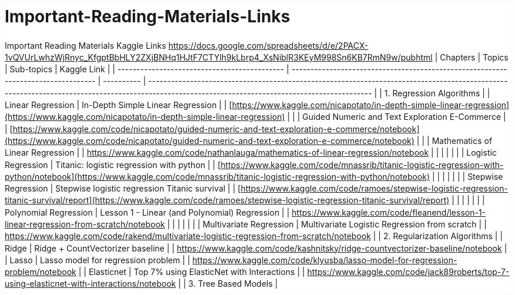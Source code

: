 # Important-Reading-Materials-Links
Important Reading Materials Kaggle Links
https://docs.google.com/spreadsheets/d/e/2PACX-1vQVUrLwhzWjRnyc_KfgptBbHLY2ZXjBNHq1HJtF7CTYlh9kLbrp4_XsNiblR3KEyM998Sn6KB7RmN9w/pubhtml
| Chapters                                     | Topics                                                                            | Sub-topics | Kaggle Link                                                                                                                                                                                      |
| -------------------------------------------- | --------------------------------------------------------------------------------- | ---------- | ------------------------------------------------------------------------------------------------------------------------------------------------------------------------------------------------ |
| 1\. Regression Algorithms                    |
| Linear Regression                            | In-Depth Simple Linear Regression                                                 |            | [https://www.kaggle.com/nicapotato/in-depth-simple-linear-regression](https://www.kaggle.com/nicapotato/in-depth-simple-linear-regression)                                                       |
|                                              | Guided Numeric and Text Exploration E-Commerce                                    |            | [https://www.kaggle.com/code/nicapotato/guided-numeric-and-text-exploration-e-commerce/notebook](https://www.kaggle.com/code/nicapotato/guided-numeric-and-text-exploration-e-commerce/notebook) |
|                                              | Mathematics of Linear Regression                                                  |            | https://www.kaggle.com/code/nathanlauga/mathematics-of-linear-regression/notebook                                                                                                                |
|                                              |                                                                                   |            |                                                                                                                                                                                                  |
| Logistic Regression                          | Titanic: logistic regression with python                                          |            | [https://www.kaggle.com/code/mnassrib/titanic-logistic-regression-with-python/notebook](https://www.kaggle.com/code/mnassrib/titanic-logistic-regression-with-python/notebook)                   |
|                                              |                                                                                   |            |                                                                                                                                                                                                  |
| Stepwise Regression                          | Stepwise logistic regression Titanic survival                                     |            | [https://www.kaggle.com/code/ramoes/stepwise-logistic-regression-titanic-survival/report](https://www.kaggle.com/code/ramoes/stepwise-logistic-regression-titanic-survival/report)               |
|                                              |                                                                                   |            |                                                                                                                                                                                                  |
| Polynomial Regression                        | Lesson 1 - Linear (and Polynomial) Regression                                     |            | https://www.kaggle.com/code/fleanend/lesson-1-linear-regression-from-scratch/notebook                                                                                                            |
|                                              |                                                                                   |            |                                                                                                                                                                                                  |
| Multivariate Regression                      | Multivariate Logistic Regression from scratch                                     |            | https://www.kaggle.com/code/rakend/multivariate-logistic-regression-from-scratch/notebook                                                                                                        |
| 2\. Regularization Algorithms                |
| Ridge                                        | Ridge + CountVectorizer baseline                                                  |            | https://www.kaggle.com/code/kashnitsky/ridge-countvectorizer-baseline/notebook                                                                                                                   |
| Lasso                                        | Lasso model for regression problem                                                |            | https://www.kaggle.com/code/klyusba/lasso-model-for-regression-problem/notebook                                                                                                                  |
| Elasticnet                                   | Top 7% using ElasticNet with Interactions                                         |            | https://www.kaggle.com/code/jack89roberts/top-7-using-elasticnet-with-interactions/notebook                                                                                                      |
| 3\. Tree Based Models                        |